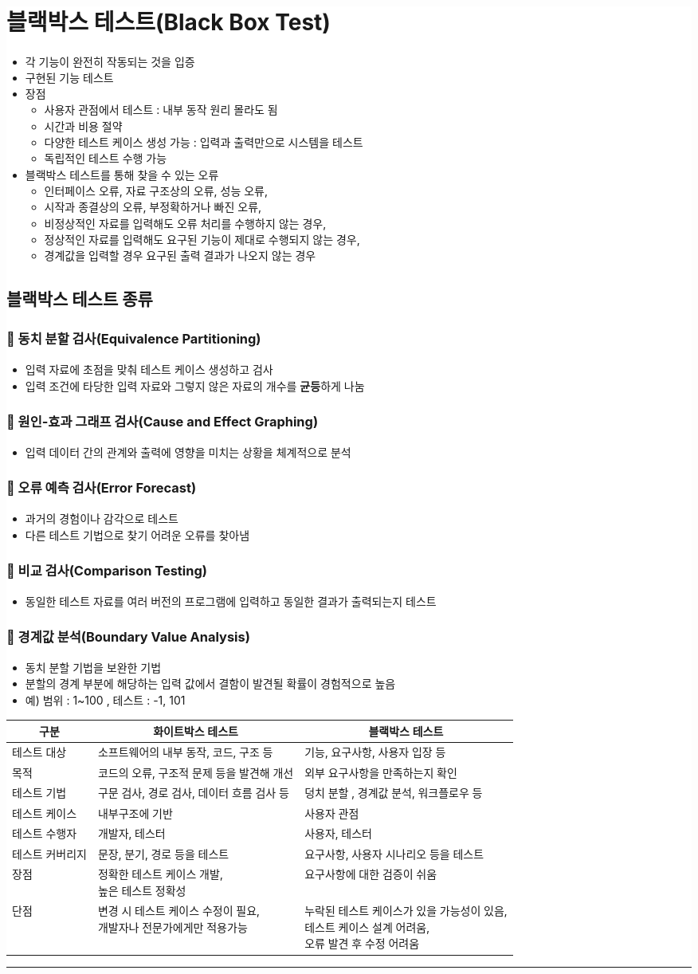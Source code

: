 # 블랙박스 테스트(Black Box Test)

- 각 기능이 완전히 작동되는 것을 입증
- 구현된 기능 테스트
- 장점
    - 사용자 관점에서 테스트 : 내부 동작 원리 몰라도 됨
    - 시간과 비용 절약
    - 다양한 테스트 케이스 생성 가능 : 입력과 출력만으로 시스템을 테스트
    - 독립적인 테스트 수행 가능
- 블랙박스 테스트를 통해 찾을 수 있는 오류
    - 인터페이스 오류, 자료 구조상의 오류, 성능 오류,
    - 시작과 종결상의 오류, 부정확하거나 빠진 오류,
    - 비정상적인 자료를 입력해도 오류 처리를 수행하지 않는 경우,
    - 정상적인 자료를 입력해도 요구된 기능이 제대로 수행되지 않는 경우,
    - 경계값을 입력할 경우 요구된 출력 결과가 나오지 않는 경우

## 블랙박스 테스트 종류

### 🔎 동치 분할 검사(Equivalence Partitioning)

- 입력 자료에 초점을 맞춰 테스트 케이스 생성하고 검사
- 입력 조건에 타당한 입력 자료와 그렇지 않은 자료의 개수를 **균등**하게 나눔

### 🔎 원인-효과 그래프 검사(Cause and Effect Graphing)

- 입력 데이터 간의 관계와 출력에 영향을 미치는 상황을 체계적으로 분석

### 🔎 오류 예측 검사(Error Forecast)

- 과거의 경험이나 감각으로 테스트
- 다른 테스트 기법으로 찾기 어려운 오류를 찾아냄

### 🔎 비교 검사(Comparison Testing)

- 동일한 테스트 자료를 여러 버전의 프로그램에 입력하고 동일한 결과가 출력되는지 테스트

### 🔎 경계값 분석(Boundary Value Analysis)

- 동치 분할 기법을 보완한 기법
- 분할의 경계 부분에 해당하는 입력 값에서 결함이 발견될 확률이 경험적으로 높음
- 예) 범위 : 1~100 , 테스트 : -1, 101

| 구분 | 화이트박스 테스트                                           | 블랙박스 테스트                                                      |
| --- |-----------------------------------------------------|---------------------------------------------------------------|
| 테스트 대상 | 소프트웨어의 내부 동작, 코드, 구조 등                              | 기능, 요구사항, 사용자 입장 등                                            |
| 목적 | 코드의 오류, 구조적 문제 등을 발견해 개선                            | 외부 요구사항을 만족하는지 확인                                             |
| 테스트 기법 | 구문 검사, 경로 검사, 데이터 흐름 검사 등                           | 덩치 분할 , 경계값 분석, 워크플로우 등                                       |
| 테스트 케이스 | 내부구조에 기반                                            | 사용자 관점                                                        |
| 테스트 수행자 | 개발자, 테스터                                            | 사용자, 테스터                                                      |
| 테스트 커버리지 | 문장, 분기, 경로 등을 테스트                                   | 요구사항, 사용자 시나리오 등을 테스트                                         |
| 장점 | 정확한 테스트 케이스 개발, <br>높은 테스트 정확성                      | 요구사항에 대한 검증이 쉬움                                               |
| 단점 | 변경 시 테스트 케이스 수정이 필요,           <br>개발자나 전문가에게만 적용가능 | 누락된 테스트 케이스가 있을 가능성이 있음,<br>테스트 케이스 설계 어려움,<br>오류 발견 후 수정 어려움 |

---